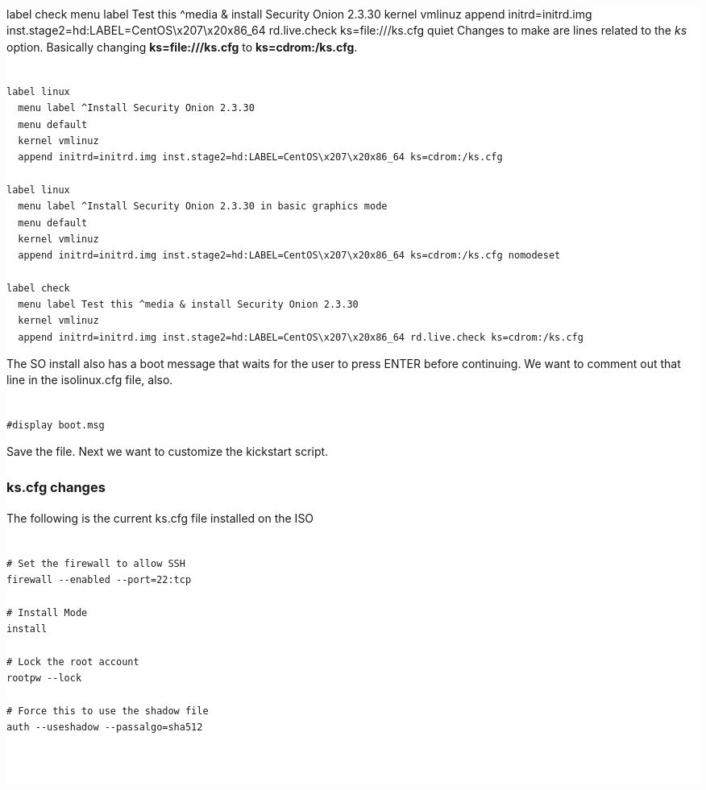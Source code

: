 label check
  menu label Test this ^media & install Security Onion 2.3.30
  kernel vmlinuz
  append initrd=initrd.img inst.stage2=hd:LABEL=CentOS\x207\x20x86_64 rd.live.check ks=file:///ks.cfg quiet
</code></pre>
Changes to make are lines related to the *ks* option.  Basically changing **ks=file:///ks.cfg** to **ks=cdrom:/ks.cfg**.
<pre><code>
label linux
  menu label ^Install Security Onion 2.3.30
  menu default
  kernel vmlinuz
  append initrd=initrd.img inst.stage2=hd:LABEL=CentOS\x207\x20x86_64 ks=cdrom:/ks.cfg

label linux
  menu label ^Install Security Onion 2.3.30 in basic graphics mode
  menu default
  kernel vmlinuz
  append initrd=initrd.img inst.stage2=hd:LABEL=CentOS\x207\x20x86_64 ks=cdrom:/ks.cfg nomodeset

label check
  menu label Test this ^media & install Security Onion 2.3.30
  kernel vmlinuz
  append initrd=initrd.img inst.stage2=hd:LABEL=CentOS\x207\x20x86_64 rd.live.check ks=cdrom:/ks.cfg
</code></pre>
The SO install also has a boot message that waits for the user to press ENTER before continuing.  We want to comment out that line in the isolinux.cfg file, also.
<pre><code>
#display boot.msg
</code></pre>
Save the file.  Next we want to customize the kickstart script.
### ks.cfg changes
The following is the current ks.cfg file installed on the ISO
<pre><code>
# Set the firewall to allow SSH
firewall --enabled --port=22:tcp

# Install Mode
install

# Lock the root account
rootpw --lock

# Force this to use the shadow file
auth --useshadow --passalgo=sha512
